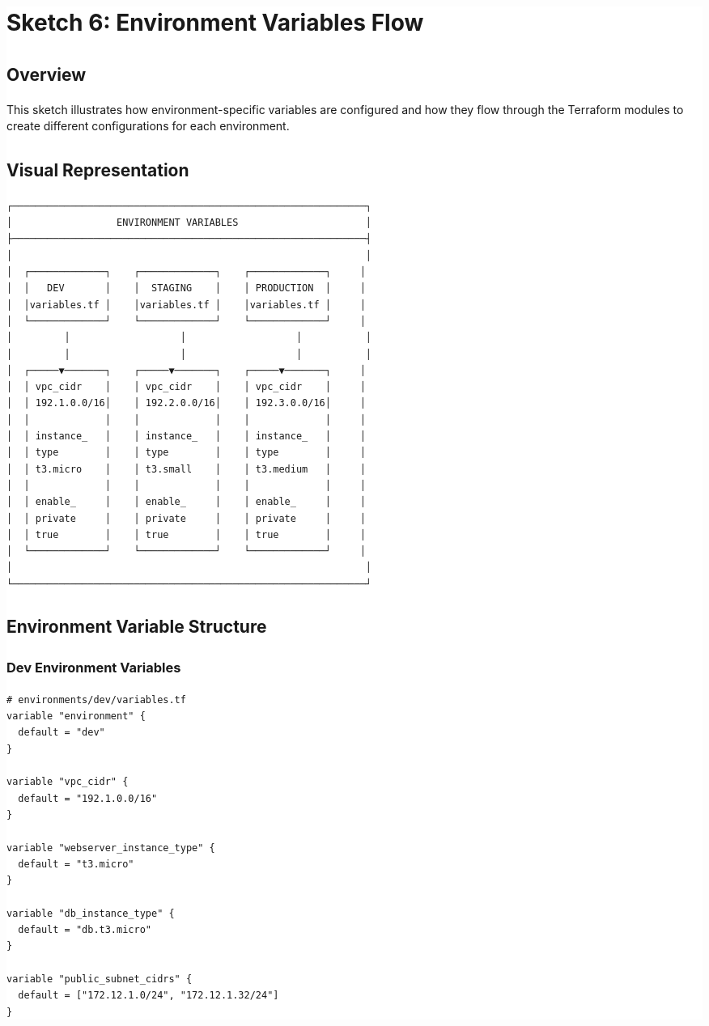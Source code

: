 # Sketch 6: Environment Variables Flow

## Overview

This sketch illustrates how environment-specific variables are configured and how they flow through the Terraform modules to create different configurations for each environment.

## Visual Representation

```
┌─────────────────────────────────────────────────────────────┐
│                  ENVIRONMENT VARIABLES                      │
├─────────────────────────────────────────────────────────────┤
│                                                             │
│  ┌─────────────┐    ┌─────────────┐    ┌─────────────┐     │
│  │   DEV       │    │  STAGING    │    │ PRODUCTION  │     │
│  │variables.tf │    │variables.tf │    │variables.tf │     │
│  └─────────────┘    └─────────────┘    └─────────────┘     │
│         │                   │                   │           │
│         │                   │                   │           │
│  ┌─────▼───────┐    ┌─────▼───────┐    ┌─────▼───────┐     │
│  │ vpc_cidr    │    │ vpc_cidr    │    │ vpc_cidr    │     │
│  │ 192.1.0.0/16│    │ 192.2.0.0/16│    │ 192.3.0.0/16│     │
│  │             │    │             │    │             │     │
│  │ instance_   │    │ instance_   │    │ instance_   │     │
│  │ type        │    │ type        │    │ type        │     │
│  │ t3.micro    │    │ t3.small    │    │ t3.medium   │     │
│  │             │    │             │    │             │     │
│  │ enable_     │    │ enable_     │    │ enable_     │     │
│  │ private     │    │ private     │    │ private     │     │
│  │ true        │    │ true        │    │ true        │     │
│  └─────────────┘    └─────────────┘    └─────────────┘     │
│                                                             │
└─────────────────────────────────────────────────────────────┘
```

## Environment Variable Structure

### Dev Environment Variables

```hcl
# environments/dev/variables.tf
variable "environment" {
  default = "dev"
}

variable "vpc_cidr" {
  default = "192.1.0.0/16"
}

variable "webserver_instance_type" {
  default = "t3.micro"
}

variable "db_instance_type" {
  default = "db.t3.micro"
}

variable "public_subnet_cidrs" {
  default = ["172.12.1.0/24", "172.12.1.32/24"]
}

```